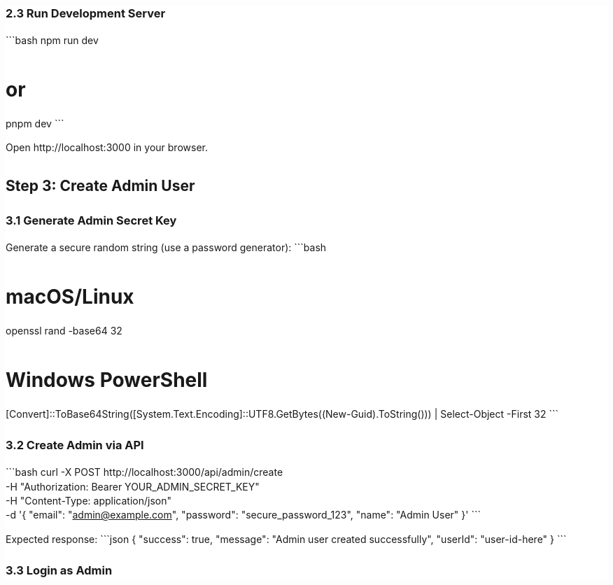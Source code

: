 ### 2.3 Run Development Server

\`\`\`bash
npm run dev
# or
pnpm dev
\`\`\`

Open http://localhost:3000 in your browser.

## Step 3: Create Admin User

### 3.1 Generate Admin Secret Key

Generate a secure random string (use a password generator):
\`\`\`bash
# macOS/Linux
openssl rand -base64 32

# Windows PowerShell
[Convert]::ToBase64String([System.Text.Encoding]::UTF8.GetBytes((New-Guid).ToString())) | Select-Object -First 32
\`\`\`

### 3.2 Create Admin via API

\`\`\`bash
curl -X POST http://localhost:3000/api/admin/create \
  -H "Authorization: Bearer YOUR_ADMIN_SECRET_KEY" \
  -H "Content-Type: application/json" \
  -d '{
    "email": "admin@example.com",
    "password": "secure_password_123",
    "name": "Admin User"
  }'
\`\`\`

Expected response:
\`\`\`json
{
  "success": true,
  "message": "Admin user created successfully",
  "userId": "user-id-here"
}
\`\`\`

### 3.3 Login as Admin
